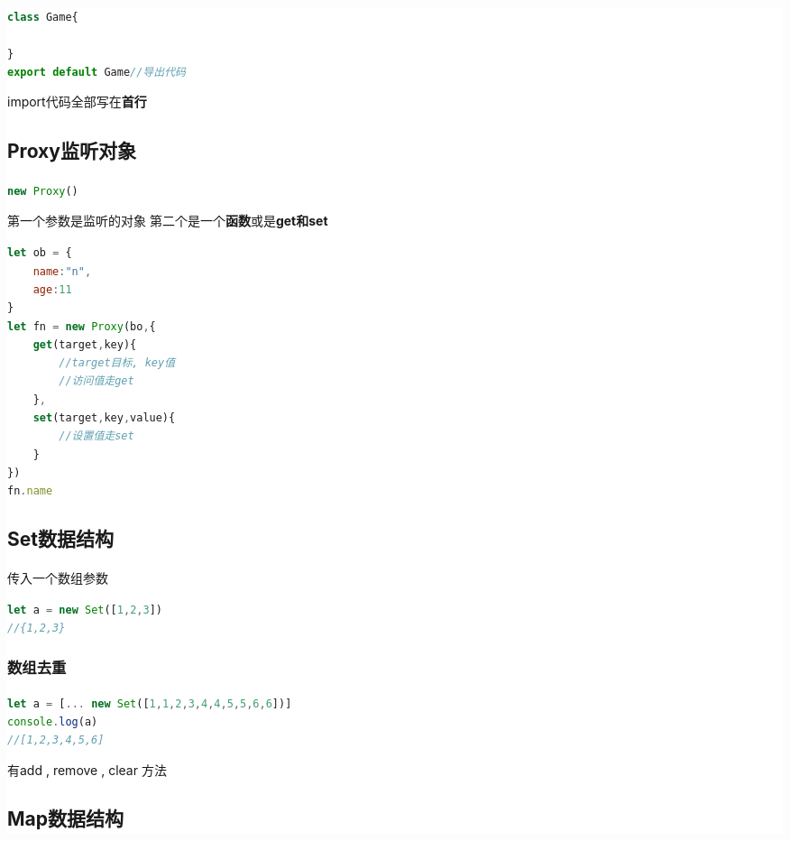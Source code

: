```js
class Game{
    
}
export default Game//导出代码
```

import代码全部写在**首行**

## Proxy监听对象

```js
new Proxy()
```

第一个参数是监听的对象
第二个是一个**函数**或是**get和set**

```js
let ob = {
    name:"n",
    age:11
}
let fn = new Proxy(bo,{
    get(target,key){
        //target目标, key值
        //访问值走get
    },
    set(target,key,value){
        //设置值走set
    }
})
fn.name
```

## Set数据结构

传入一个数组参数

```js
let a = new Set([1,2,3])
//{1,2,3}
```

### 数组去重

```js
let a = [... new Set([1,1,2,3,4,4,5,5,6,6])]
console.log(a)
//[1,2,3,4,5,6]
```

有add , remove , clear 方法

## Map数据结构

